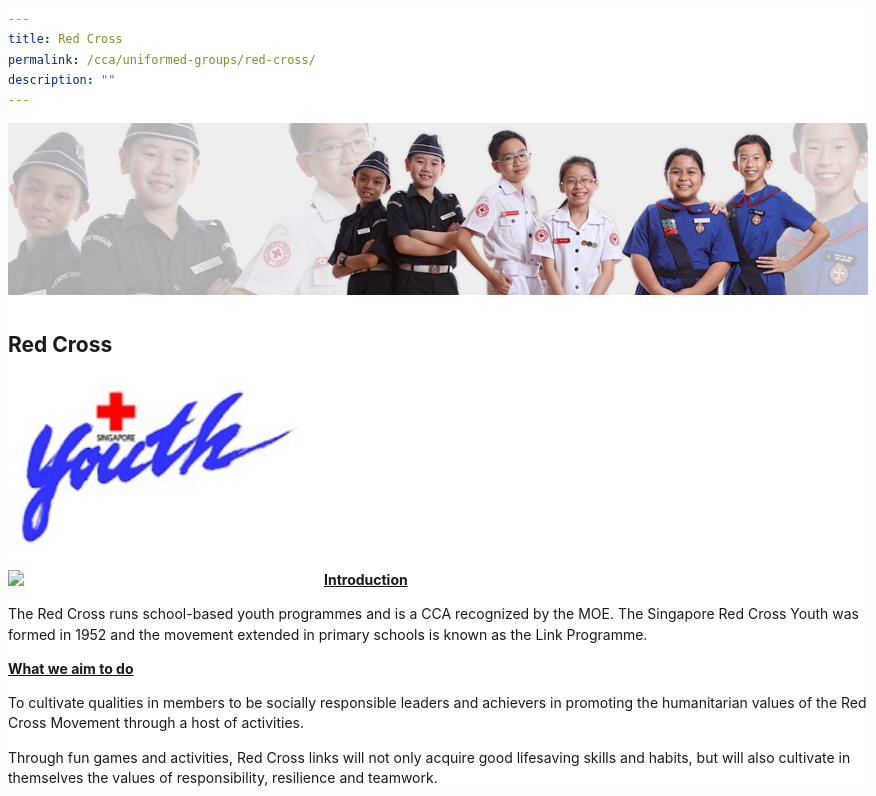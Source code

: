 ```yaml
---
title: Red Cross
permalink: /cca/uniformed-groups/red-cross/
description: ""
---
```

![](/images/About%20Us/subbanner2.jpg)

## **Red Cross**

<img src="/images/CCA/Red%20Cross/Red%20Cross%201.jpg"  
     style="width:35%">

		 
<img src="/images/CCA/Red%20Cross/Red%20Cross%202.jpg"  
     style="width:35%;margin-right:15px;" align = "left">		 

**<u>Introduction</u>**  

  

The Red Cross runs school-based youth programmes and is a CCA recognized by the MOE. The Singapore Red Cross Youth was formed in 1952 and the movement extended in primary schools is known as the Link Programme.

  

**<u>What we aim to do</u>**

  

To cultivate qualities in members to be socially responsible leaders and achievers in promoting the humanitarian values of the Red Cross Movement through a host of activities.




Through fun games and activities, Red Cross links will not only acquire good lifesaving skills and habits, but will also cultivate in themselves the values of responsibility, resilience and teamwork.

